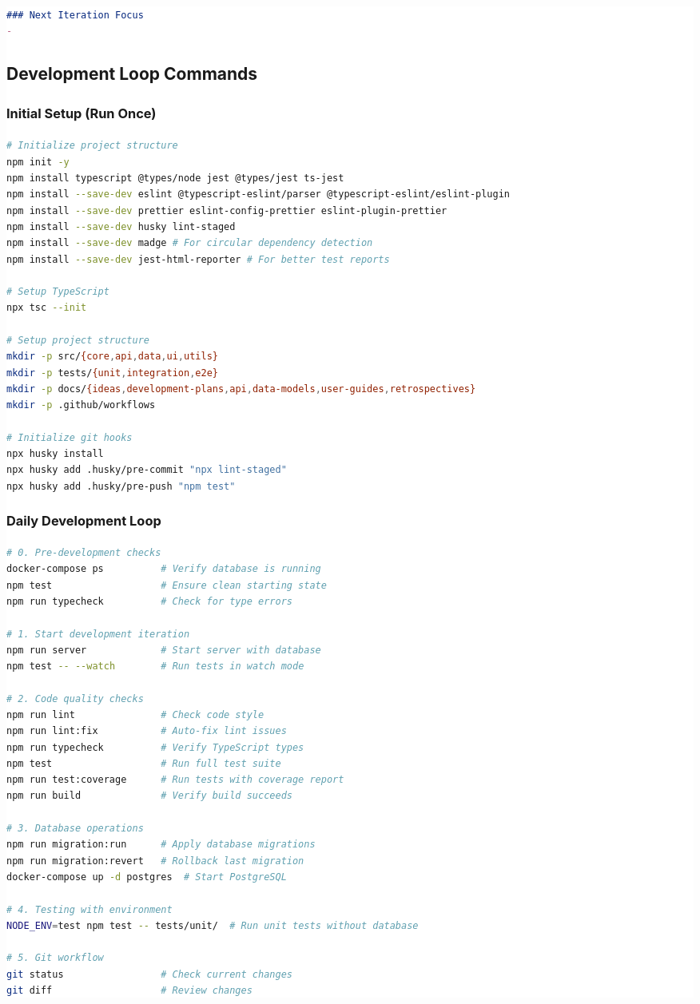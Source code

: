 ```markdown
### Next Iteration Focus
- 
```

## Development Loop Commands

### Initial Setup (Run Once)
```bash
# Initialize project structure
npm init -y
npm install typescript @types/node jest @types/jest ts-jest
npm install --save-dev eslint @typescript-eslint/parser @typescript-eslint/eslint-plugin
npm install --save-dev prettier eslint-config-prettier eslint-plugin-prettier
npm install --save-dev husky lint-staged
npm install --save-dev madge # For circular dependency detection
npm install --save-dev jest-html-reporter # For better test reports

# Setup TypeScript
npx tsc --init

# Setup project structure
mkdir -p src/{core,api,data,ui,utils} 
mkdir -p tests/{unit,integration,e2e}
mkdir -p docs/{ideas,development-plans,api,data-models,user-guides,retrospectives}
mkdir -p .github/workflows

# Initialize git hooks
npx husky install
npx husky add .husky/pre-commit "npx lint-staged"
npx husky add .husky/pre-push "npm test"
```

### Daily Development Loop
```bash
# 0. Pre-development checks
docker-compose ps          # Verify database is running
npm test                   # Ensure clean starting state
npm run typecheck          # Check for type errors

# 1. Start development iteration
npm run server             # Start server with database
npm test -- --watch        # Run tests in watch mode

# 2. Code quality checks
npm run lint               # Check code style
npm run lint:fix           # Auto-fix lint issues
npm run typecheck          # Verify TypeScript types
npm test                   # Run full test suite
npm run test:coverage      # Run tests with coverage report
npm run build              # Verify build succeeds

# 3. Database operations
npm run migration:run      # Apply database migrations
npm run migration:revert   # Rollback last migration
docker-compose up -d postgres  # Start PostgreSQL

# 4. Testing with environment
NODE_ENV=test npm test -- tests/unit/  # Run unit tests without database

# 5. Git workflow
git status                 # Check current changes
git diff                   # Review changes
```